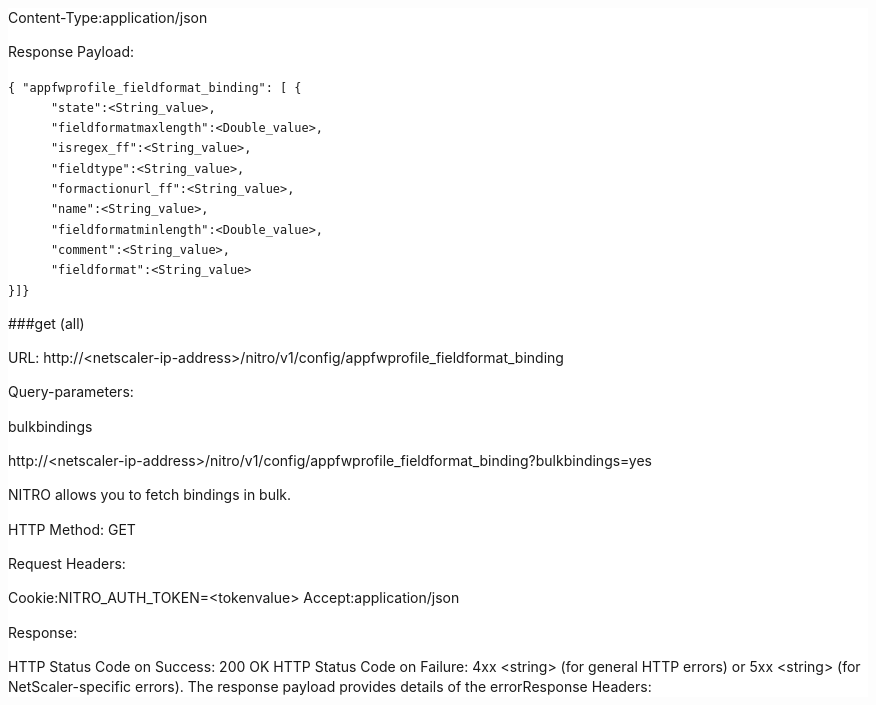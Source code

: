 

Content-Type:application/json



Response Payload: 
```
{ "appfwprofile_fieldformat_binding": [ {
      "state":<String_value>,
      "fieldformatmaxlength":<Double_value>,
      "isregex_ff":<String_value>,
      "fieldtype":<String_value>,
      "formactionurl_ff":<String_value>,
      "name":<String_value>,
      "fieldformatminlength":<Double_value>,
      "comment":<String_value>,
      "fieldformat":<String_value>
}]}
```







###get (all)







URL: http://&lt;netscaler-ip-address&gt;/nitro/v1/config/appfwprofile_fieldformat_binding

Query-parameters:

bulkbindings

http://&lt;netscaler-ip-address&gt;/nitro/v1/config/appfwprofile_fieldformat_binding?bulkbindings=yes

NITRO allows you to fetch bindings in bulk.







HTTP Method: GET

Request Headers:



Cookie:NITRO_AUTH_TOKEN=&lt;tokenvalue&gt;
Accept:application/json



Response:

HTTP Status Code on Success: 200 OK
HTTP Status Code on Failure: 4xx &lt;string&gt; (for general HTTP errors) or 5xx &lt;string&gt; (for NetScaler-specific errors). The response payload provides details of the errorResponse Headers:
